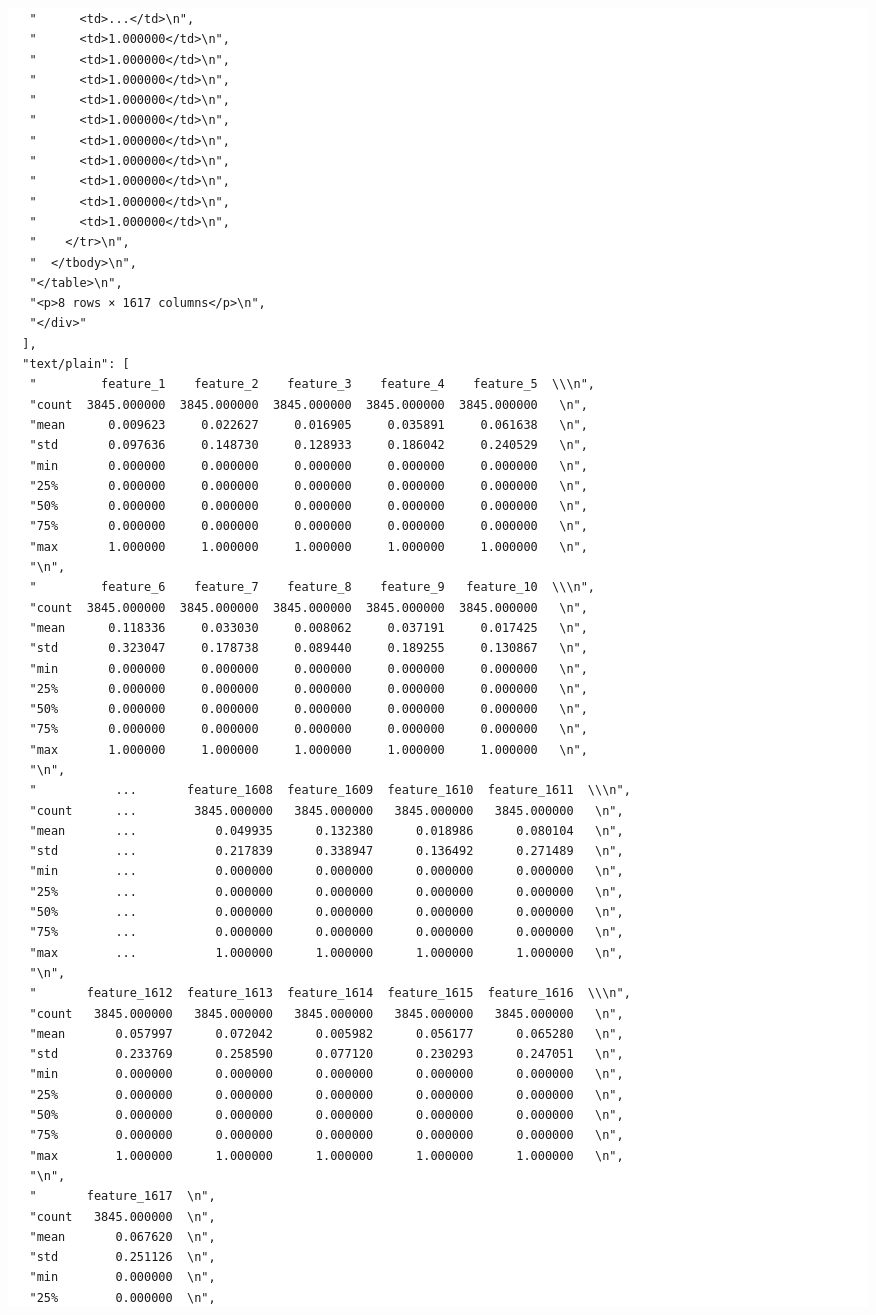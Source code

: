        "      <td>...</td>\n",
       "      <td>1.000000</td>\n",
       "      <td>1.000000</td>\n",
       "      <td>1.000000</td>\n",
       "      <td>1.000000</td>\n",
       "      <td>1.000000</td>\n",
       "      <td>1.000000</td>\n",
       "      <td>1.000000</td>\n",
       "      <td>1.000000</td>\n",
       "      <td>1.000000</td>\n",
       "      <td>1.000000</td>\n",
       "    </tr>\n",
       "  </tbody>\n",
       "</table>\n",
       "<p>8 rows × 1617 columns</p>\n",
       "</div>"
      ],
      "text/plain": [
       "         feature_1    feature_2    feature_3    feature_4    feature_5  \\\n",
       "count  3845.000000  3845.000000  3845.000000  3845.000000  3845.000000   \n",
       "mean      0.009623     0.022627     0.016905     0.035891     0.061638   \n",
       "std       0.097636     0.148730     0.128933     0.186042     0.240529   \n",
       "min       0.000000     0.000000     0.000000     0.000000     0.000000   \n",
       "25%       0.000000     0.000000     0.000000     0.000000     0.000000   \n",
       "50%       0.000000     0.000000     0.000000     0.000000     0.000000   \n",
       "75%       0.000000     0.000000     0.000000     0.000000     0.000000   \n",
       "max       1.000000     1.000000     1.000000     1.000000     1.000000   \n",
       "\n",
       "         feature_6    feature_7    feature_8    feature_9   feature_10  \\\n",
       "count  3845.000000  3845.000000  3845.000000  3845.000000  3845.000000   \n",
       "mean      0.118336     0.033030     0.008062     0.037191     0.017425   \n",
       "std       0.323047     0.178738     0.089440     0.189255     0.130867   \n",
       "min       0.000000     0.000000     0.000000     0.000000     0.000000   \n",
       "25%       0.000000     0.000000     0.000000     0.000000     0.000000   \n",
       "50%       0.000000     0.000000     0.000000     0.000000     0.000000   \n",
       "75%       0.000000     0.000000     0.000000     0.000000     0.000000   \n",
       "max       1.000000     1.000000     1.000000     1.000000     1.000000   \n",
       "\n",
       "           ...       feature_1608  feature_1609  feature_1610  feature_1611  \\\n",
       "count      ...        3845.000000   3845.000000   3845.000000   3845.000000   \n",
       "mean       ...           0.049935      0.132380      0.018986      0.080104   \n",
       "std        ...           0.217839      0.338947      0.136492      0.271489   \n",
       "min        ...           0.000000      0.000000      0.000000      0.000000   \n",
       "25%        ...           0.000000      0.000000      0.000000      0.000000   \n",
       "50%        ...           0.000000      0.000000      0.000000      0.000000   \n",
       "75%        ...           0.000000      0.000000      0.000000      0.000000   \n",
       "max        ...           1.000000      1.000000      1.000000      1.000000   \n",
       "\n",
       "       feature_1612  feature_1613  feature_1614  feature_1615  feature_1616  \\\n",
       "count   3845.000000   3845.000000   3845.000000   3845.000000   3845.000000   \n",
       "mean       0.057997      0.072042      0.005982      0.056177      0.065280   \n",
       "std        0.233769      0.258590      0.077120      0.230293      0.247051   \n",
       "min        0.000000      0.000000      0.000000      0.000000      0.000000   \n",
       "25%        0.000000      0.000000      0.000000      0.000000      0.000000   \n",
       "50%        0.000000      0.000000      0.000000      0.000000      0.000000   \n",
       "75%        0.000000      0.000000      0.000000      0.000000      0.000000   \n",
       "max        1.000000      1.000000      1.000000      1.000000      1.000000   \n",
       "\n",
       "       feature_1617  \n",
       "count   3845.000000  \n",
       "mean       0.067620  \n",
       "std        0.251126  \n",
       "min        0.000000  \n",
       "25%        0.000000  \n",